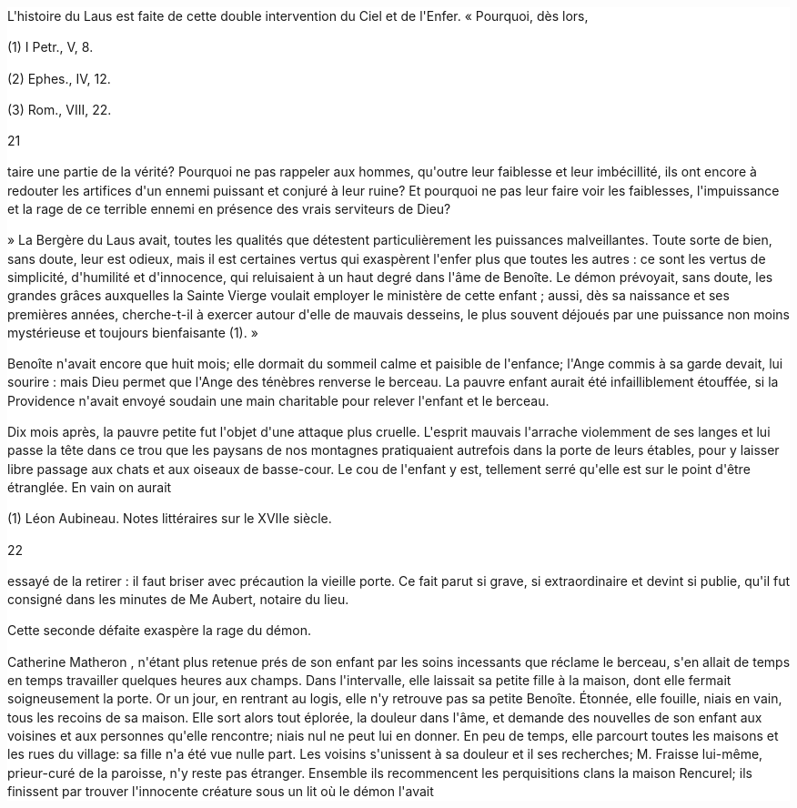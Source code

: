 L'histoire du Laus est faite de cette double
intervention du Ciel et de l'Enfer. « Pourquoi, dès lors,

(1) I
Petr., V, 8.

(2) Ephes., IV, 12.

(3) Rom.,
VIII, 22.

21

taire une partie
de la vérité? Pourquoi ne pas rappeler aux hommes, qu'outre leur faiblesse et
leur imbécillité, ils ont encore à redouter les artifices d'un ennemi puissant
et conjuré à leur ruine? Et pourquoi ne pas leur faire voir les faiblesses,
l'impuissance et la rage de ce terrible ennemi en présence des vrais serviteurs
de Dieu?

» La Bergère du Laus avait, toutes les qualités
que détestent particulièrement les puissances malveillantes. Toute sorte de
bien, sans doute, leur est odieux, mais il est certaines vertus qui exaspèrent
l'enfer plus que toutes les autres : ce sont les vertus de simplicité,
d'humilité et d'innocence, qui reluisaient à un haut degré dans l'âme de
Benoîte. Le démon prévoyait, sans doute, les grandes grâces auxquelles la
Sainte Vierge voulait employer le ministère de cette enfant ; aussi, dès sa
naissance et ses premières années, cherche-t-il à exercer autour d'elle de
mauvais desseins, le plus souvent déjoués par une puissance non moins
mystérieuse et toujours bienfaisante (1). »

Benoîte n'avait encore que huit mois; elle dormait du sommeil calme et
paisible de l'enfance; l'Ange commis à sa garde devait, lui sourire : mais Dieu
permet que l'Ange des ténèbres renverse le berceau. La pauvre enfant aurait été
infailliblement étouffée, si la Providence n'avait envoyé soudain une main
charitable pour relever l'enfant et le berceau.

Dix mois après, la pauvre petite fut l'objet d'une attaque plus cruelle.
L'esprit mauvais l'arrache violemment de ses langes et lui passe la tête dans
ce trou que les paysans de nos montagnes pratiquaient autrefois dans la porte
de leurs étables, pour y laisser libre passage aux chats et aux oiseaux de
basse-cour. Le cou de l'enfant y est, tellement serré qu'elle est sur le point
d'être étranglée. En vain on aurait

(1) Léon Aubineau. Notes littéraires sur le XVIIe siècle.

22

essayé de la
retirer : il faut briser avec précaution la vieille porte. Ce fait parut si
grave, si extraordinaire et devint si publie, qu'il fut consigné dans les
minutes de Me Aubert, notaire du lieu.

Cette seconde défaite exaspère la rage du démon.

Catherine Matheron , n'étant plus retenue prés de
son enfant par les soins incessants que réclame le berceau, s'en allait de
temps en temps travailler quelques heures aux champs. Dans l'intervalle, elle
laissait sa petite fille à la maison, dont elle fermait soigneusement la porte.
Or un jour, en rentrant au logis, elle n'y retrouve pas sa petite Benoîte.
Étonnée, elle fouille, niais en vain, tous les recoins de sa maison. Elle sort
alors tout éplorée, la douleur dans l'âme, et demande des nouvelles de son
enfant aux voisines et aux personnes qu'elle rencontre; niais nul ne peut lui
en donner. En peu de temps, elle parcourt toutes les maisons et les rues du
village: sa fille n'a été vue nulle part. Les voisins s'unissent à sa douleur
et il ses recherches; M. Fraisse lui-même,
prieur-curé de la paroisse, n'y reste pas étranger. Ensemble ils recommencent
les perquisitions clans la maison Rencurel; ils
finissent par trouver l'innocente créature sous un lit où le démon l'avait